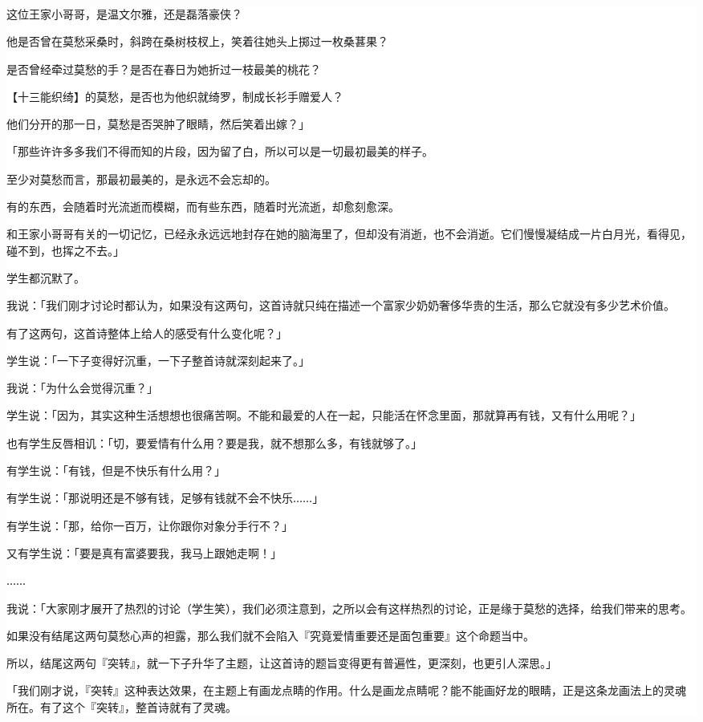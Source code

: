 这位王家小哥哥，是温文尔雅，还是磊落豪侠？


他是否曾在莫愁采桑时，斜跨在桑树枝杈上，笑着往她头上掷过一枚桑葚果？


是否曾经牵过莫愁的手？是否在春日为她折过一枝最美的桃花？


【十三能织绮】的莫愁，是否也为他织就绮罗，制成长衫手赠爱人？


他们分开的那一日，莫愁是否哭肿了眼睛，然后笑着出嫁？」


「那些许许多多我们不得而知的片段，因为留了白，所以可以是一切最初最美的样子。


至少对莫愁而言，那最初最美的，是永远不会忘却的。


有的东西，会随着时光流逝而模糊，而有些东西，随着时光流逝，却愈刻愈深。


和王家小哥哥有关的一切记忆，已经永永远远地封存在她的脑海里了，但却没有消逝，也不会消逝。它们慢慢凝结成一片白月光，看得见，碰不到，也挥之不去。」


学生都沉默了。


我说：「我们刚才讨论时都认为，如果没有这两句，这首诗就只纯在描述一个富家少奶奶奢侈华贵的生活，那么它就没有多少艺术价值。


有了这两句，这首诗整体上给人的感受有什么变化呢？」


学生说：「一下子变得好沉重，一下子整首诗就深刻起来了。」


我说：「为什么会觉得沉重？」


学生说：「因为，其实这种生活想想也很痛苦啊。不能和最爱的人在一起，只能活在怀念里面，那就算再有钱，又有什么用呢？」


也有学生反唇相讥：「切，要爱情有什么用？要是我，就不想那么多，有钱就够了。」


有学生说：「有钱，但是不快乐有什么用？」


有学生说：「那说明还是不够有钱，足够有钱就不会不快乐……」


有学生说：「那，给你一百万，让你跟你对象分手行不？」


又有学生说：「要是真有富婆要我，我马上跟她走啊！」


……


我说：「大家刚才展开了热烈的讨论（学生笑），我们必须注意到，之所以会有这样热烈的讨论，正是缘于莫愁的选择，给我们带来的思考。


如果没有结尾这两句莫愁心声的袒露，那么我们就不会陷入『究竟爱情重要还是面包重要』这个命题当中。


所以，结尾这两句『突转』，就一下子升华了主题，让这首诗的题旨变得更有普遍性，更深刻，也更引人深思。」 


「我们刚才说，『突转』这种表达效果，在主题上有画龙点睛的作用。什么是画龙点睛呢？能不能画好龙的眼睛，正是这条龙画法上的灵魂所在。有了这个『突转』，整首诗就有了灵魂。 
